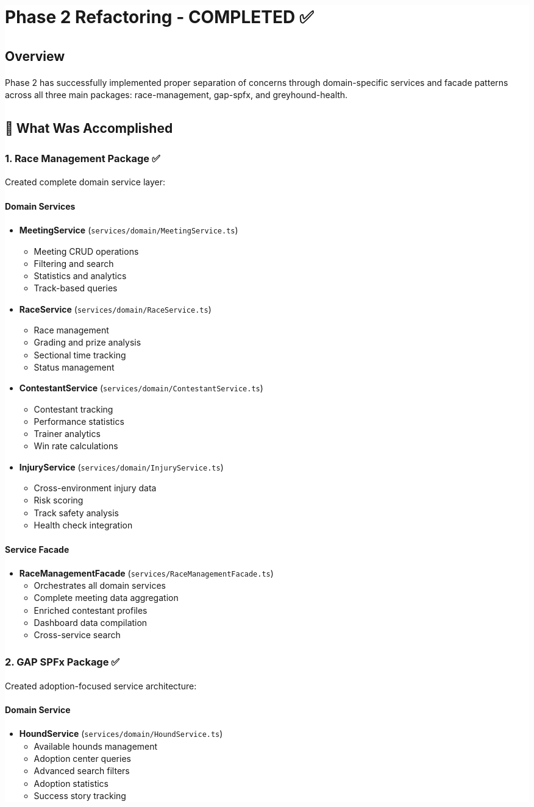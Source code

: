 # Phase 2 Refactoring - COMPLETED ✅

## Overview
Phase 2 has successfully implemented proper separation of concerns through domain-specific services and facade patterns across all three main packages: race-management, gap-spfx, and greyhound-health.

## 🎯 What Was Accomplished

### 1. **Race Management Package** ✅
Created complete domain service layer:

#### Domain Services
- **MeetingService** (`services/domain/MeetingService.ts`)
  - Meeting CRUD operations
  - Filtering and search
  - Statistics and analytics
  - Track-based queries

- **RaceService** (`services/domain/RaceService.ts`)
  - Race management
  - Grading and prize analysis
  - Sectional time tracking
  - Status management

- **ContestantService** (`services/domain/ContestantService.ts`)
  - Contestant tracking
  - Performance statistics
  - Trainer analytics
  - Win rate calculations

- **InjuryService** (`services/domain/InjuryService.ts`)
  - Cross-environment injury data
  - Risk scoring
  - Track safety analysis
  - Health check integration

#### Service Facade
- **RaceManagementFacade** (`services/RaceManagementFacade.ts`)
  - Orchestrates all domain services
  - Complete meeting data aggregation
  - Enriched contestant profiles
  - Dashboard data compilation
  - Cross-service search

### 2. **GAP SPFx Package** ✅
Created adoption-focused service architecture:

#### Domain Service
- **HoundService** (`services/domain/HoundService.ts`)
  - Available hounds management
  - Adoption center queries
  - Advanced search filters
  - Adoption statistics
  - Success story tracking
